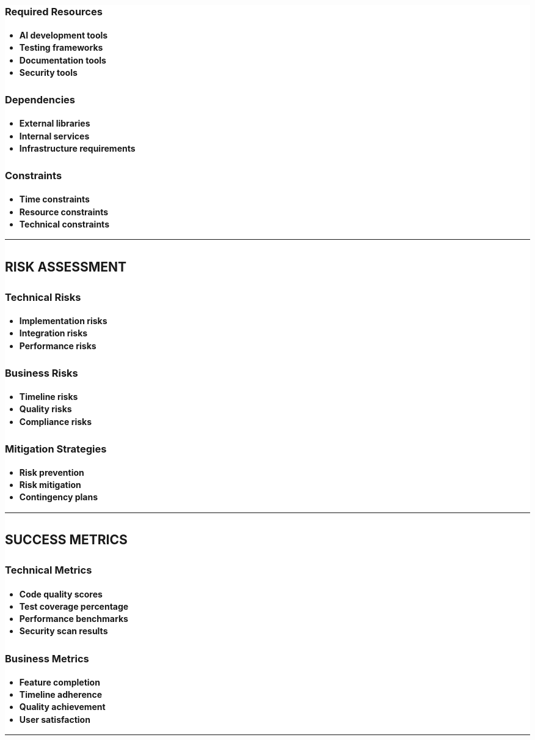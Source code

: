 ### **Required Resources**
- **AI development tools**
- **Testing frameworks**
- **Documentation tools**
- **Security tools**

### **Dependencies**
- **External libraries**
- **Internal services**
- **Infrastructure requirements**

### **Constraints**
- **Time constraints**
- **Resource constraints**
- **Technical constraints**

---

## **RISK ASSESSMENT**

### **Technical Risks**
- **Implementation risks**
- **Integration risks**
- **Performance risks**

### **Business Risks**
- **Timeline risks**
- **Quality risks**
- **Compliance risks**

### **Mitigation Strategies**
- **Risk prevention**
- **Risk mitigation**
- **Contingency plans**

---

## **SUCCESS METRICS**

### **Technical Metrics**
- **Code quality scores**
- **Test coverage percentage**
- **Performance benchmarks**
- **Security scan results**

### **Business Metrics**
- **Feature completion**
- **Timeline adherence**
- **Quality achievement**
- **User satisfaction**

---